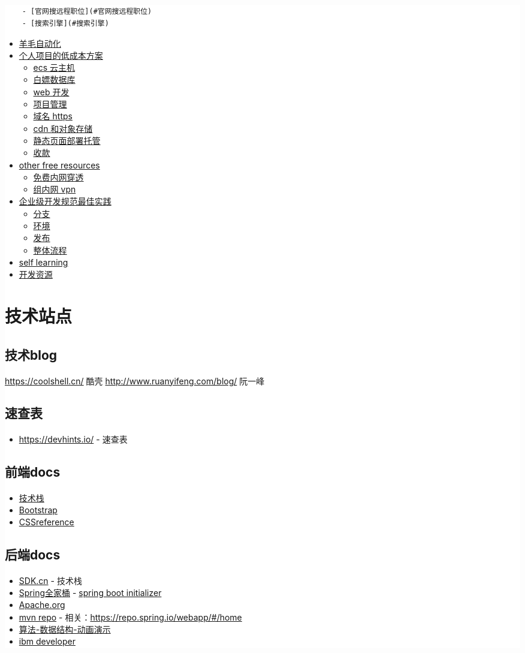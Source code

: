         - [官网搜远程职位](#官网搜远程职位)
        - [搜索引擎](#搜索引擎)
- [羊毛自动化](#羊毛自动化)
- [个人项目的低成本方案](#个人项目的低成本方案)
    - [ecs 云主机](#ecs-云主机)
    - [白嫖数据库](#白嫖数据库)
    - [web 开发](#web-开发)
    - [项目管理](#项目管理)
    - [域名 https](#域名-https)
    - [cdn 和对象存储](#cdn-和对象存储)
    - [静态页面部署托管](#静态页面部署托管)
    - [收款](#收款)
- [other free resources](#other-free-resources)
    - [免费内网穿透](#免费内网穿透)
    - [组内网 vpn](#组内网-vpn)
- [企业级开发规范最佳实践](#企业级开发规范最佳实践)
    - [分支](#分支)
    - [环境](#环境)
    - [发布](#发布)
    - [整体流程](#整体流程)
- [self learning](#self-learning)
- [开发资源](#开发资源)


# 技术站点

## 技术blog

https://coolshell.cn/ 酷壳
http://www.ruanyifeng.com/blog/ 阮一峰

## 速查表

- https://devhints.io/ - 速查表

## 前端docs

- [技术栈](https://www.awesomes.cn/)
- [Bootstrap](http://www.bootcss.com/)
- [CSSreference](https://cssreference.io/)

## 后端docs

- [SDK.cn](https://sdk.cn/) - 技术栈
- [Spring全家桶](https://spring.io/) - [spring boot initializer](http://start.spring.io)
- [Apache.org](https://www.apache.org/index.html#projects-list)
- [mvn repo](https://mvnrepository.com/) - 相关：https://repo.spring.io/webapp/#/home
- [算法-数据结构-动画演示](https://visualgo.net)
- [ibm developer](https://developer.ibm.com/zh/)
